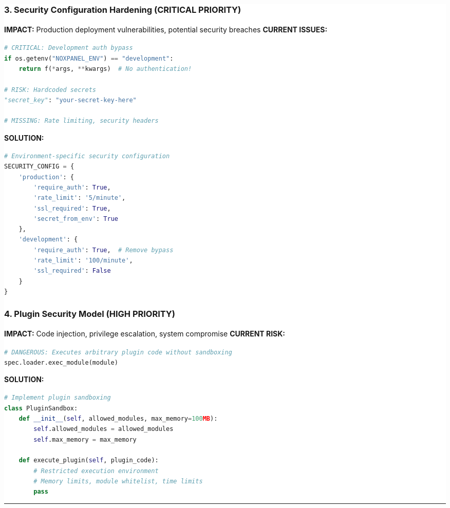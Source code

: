 ### **3. Security Configuration Hardening (CRITICAL PRIORITY)**
**IMPACT:** Production deployment vulnerabilities, potential security breaches
**CURRENT ISSUES:**
```python
# CRITICAL: Development auth bypass
if os.getenv("NOXPANEL_ENV") == "development":
    return f(*args, **kwargs)  # No authentication!

# RISK: Hardcoded secrets
"secret_key": "your-secret-key-here"

# MISSING: Rate limiting, security headers
```
**SOLUTION:**
```python
# Environment-specific security configuration
SECURITY_CONFIG = {
    'production': {
        'require_auth': True,
        'rate_limit': '5/minute',
        'ssl_required': True,
        'secret_from_env': True
    },
    'development': {
        'require_auth': True,  # Remove bypass
        'rate_limit': '100/minute',
        'ssl_required': False
    }
}
```

### **4. Plugin Security Model (HIGH PRIORITY)**
**IMPACT:** Code injection, privilege escalation, system compromise
**CURRENT RISK:**
```python
# DANGEROUS: Executes arbitrary plugin code without sandboxing
spec.loader.exec_module(module)
```
**SOLUTION:**
```python
# Implement plugin sandboxing
class PluginSandbox:
    def __init__(self, allowed_modules, max_memory=100MB):
        self.allowed_modules = allowed_modules
        self.max_memory = max_memory

    def execute_plugin(self, plugin_code):
        # Restricted execution environment
        # Memory limits, module whitelist, time limits
        pass
```

---